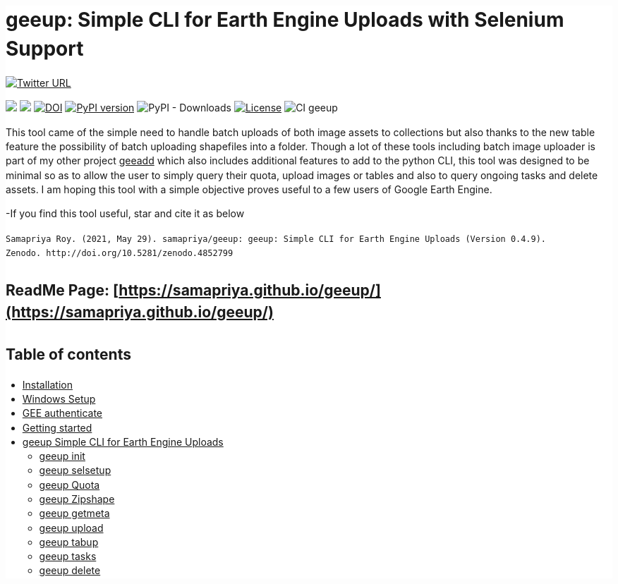 # geeup: Simple CLI for Earth Engine Uploads with Selenium Support
[![Twitter URL](https://img.shields.io/twitter/follow/samapriyaroy?style=social)](https://twitter.com/intent/follow?screen_name=samapriyaroy)

![](https://tokei.rs/b1/github/samapriya/geeup?category=code)
![](https://tokei.rs/b1/github/samapriya/geeup?category=files)
[![DOI](https://zenodo.org/badge/DOI/10.5281/zenodo.4852799.svg)](https://doi.org/10.5281/zenodo.4852799)
[![PyPI version](https://badge.fury.io/py/geeup.svg)](https://badge.fury.io/py/geeup)
![PyPI - Downloads](https://img.shields.io/pypi/dm/geeup)
[![License](https://img.shields.io/badge/License-Apache%202.0-blue.svg)](https://opensource.org/licenses/Apache-2.0)
![CI geeup](https://github.com/samapriya/geeup/workflows/CI%20geeup/badge.svg)

This tool came of the simple need to handle batch uploads of both image assets to collections but also thanks to the new table feature the possibility of batch uploading shapefiles into a folder. Though a lot of these tools including batch image uploader is part of my other project [geeadd](https://github.com/samapriya/gee_asset_manager_addon) which also includes additional features to add to the python CLI, this tool was designed to be minimal so as to allow the user to simply query their quota, upload images or tables and also to query ongoing tasks and delete assets. I am hoping this tool with a simple objective proves useful to a few users of Google Earth Engine.

-If you find this tool useful, star and cite it as below

```
Samapriya Roy. (2021, May 29). samapriya/geeup: geeup: Simple CLI for Earth Engine Uploads (Version 0.4.9).
Zenodo. http://doi.org/10.5281/zenodo.4852799
```

## ReadMe Page: [https://samapriya.github.io/geeup/](https://samapriya.github.io/geeup/)

## Table of contents
* [Installation](#installation)
* [Windows Setup](#windows-setup)
* [GEE authenticate](#gee-authenticate)
* [Getting started](#getting-started)
* [geeup Simple CLI for Earth Engine Uploads](#geeup-simple-cli-for-earth-engine-uploads)
    * [geeup init](#geeup-init)
    * [geeup selsetup](#geeup-selsetup)
    * [geeup Quota](#geeup-quota)
    * [geeup Zipshape](#geeup-zipshape)
    * [geeup getmeta](#geeup-getmeta)
    * [geeup upload](#geeup-upload)
    * [geeup tabup](#geeup-tabup)
    * [geeup tasks](#geeup-tasks)
    * [geeup delete](#geeup-delete)
